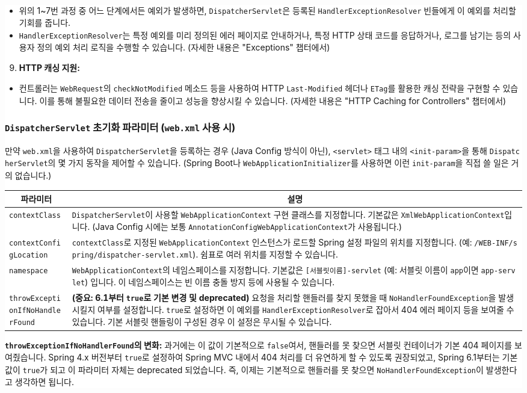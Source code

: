   - 위의 1~7번 과정 중 어느 단계에서든 예외가 발생하면, `DispatcherServlet`은 등록된 `HandlerExceptionResolver` 빈들에게 이 예외를 처리할 기회를 줍니다.
  - `HandlerExceptionResolver`는 특정 예외를 미리 정의된 에러 페이지로 안내하거나, 특정 HTTP 상태 코드를 응답하거나, 로그를 남기는 등의 사용자 정의 예외 처리 로직을 수행할 수 있습니다. (자세한 내용은 "Exceptions" 챕터에서)
9. **HTTP 캐싱 지원:**
  - 컨트롤러는 `WebRequest`의 `checkNotModified` 메소드 등을 사용하여 HTTP `Last-Modified` 헤더나 `ETag`를 활용한 캐싱 전략을 구현할 수 있습니다. 이를 통해 불필요한 데이터 전송을 줄이고 성능을 향상시킬 수 있습니다. (자세한 내용은 "HTTP Caching for Controllers" 챕터에서)

### `DispatcherServlet` 초기화 파라미터 (`web.xml` 사용 시)

만약 `web.xml`을 사용하여 `DispatcherServlet`을 등록하는 경우 (Java Config 방식이 아닌), `<servlet>` 태그 내의 `<init-param>`을 통해 `DispatcherServlet`의 몇 가지 동작을 제어할 수 있습니다. (Spring Boot나 `WebApplicationInitializer`를 사용하면 이런 `init-param`을 직접 쓸 일은 거의 없습니다.)

| 파라미터 | 설명 |
| --- | --- |
| `contextClass` | `DispatcherServlet`이 사용할 `WebApplicationContext` 구현 클래스를 지정합니다. 기본값은 `XmlWebApplicationContext`입니다. (Java Config 시에는 보통 `AnnotationConfigWebApplicationContext`가 사용됩니다.) |
| `contextConfigLocation` | `contextClass`로 지정된 `WebApplicationContext` 인스턴스가 로드할 Spring 설정 파일의 위치를 지정합니다. (예: `/WEB-INF/spring/dispatcher-servlet.xml`). 쉼표로 여러 위치를 지정할 수 있습니다. |
| `namespace` | `WebApplicationContext`의 네임스페이스를 지정합니다. 기본값은 `[서블릿이름]-servlet` (예: 서블릿 이름이 `app`이면 `app-servlet`) 입니다. 이 네임스페이스는 빈 이름 충돌 방지 등에 사용될 수 있습니다. |
| `throwExceptionIfNoHandlerFound` | **(중요: 6.1부터 `true`로 기본 변경 및 deprecated)** 요청을 처리할 핸들러를 찾지 못했을 때 `NoHandlerFoundException`을 발생시킬지 여부를 설정합니다. `true`로 설정하면 이 예외를 `HandlerExceptionResolver`로 잡아서 404 에러 페이지 등을 보여줄 수 있습니다. 기본 서블릿 핸들링이 구성된 경우 이 설정은 무시될 수 있습니다. |

**`throwExceptionIfNoHandlerFound`의 변화:** 과거에는 이 값이 기본적으로 `false`여서, 핸들러를 못 찾으면 서블릿 컨테이너가 기본 404 페이지를 보여줬습니다. Spring 4.x 버전부터 `true`로 설정하여 Spring MVC 내에서 404 처리를 더 유연하게 할 수 있도록 권장되었고, Spring 6.1부터는 기본값이 `true`가 되고 이 파라미터 자체는 deprecated 되었습니다. 즉, 이제는 기본적으로 핸들러를 못 찾으면 `NoHandlerFoundException`이 발생한다고 생각하면 됩니다.
